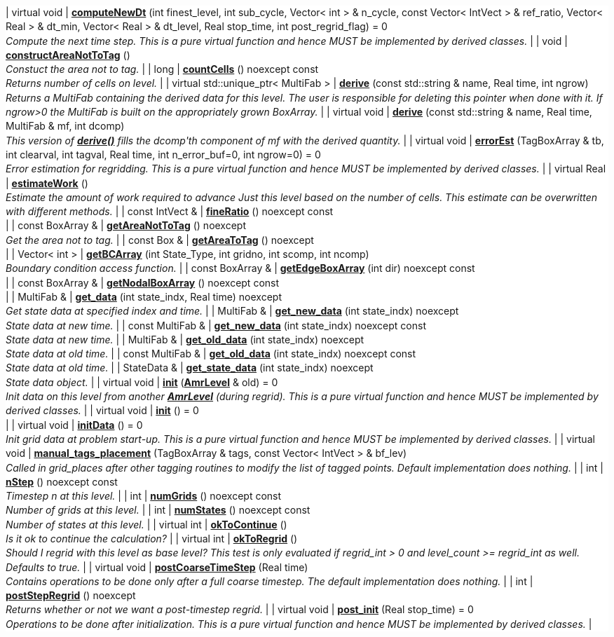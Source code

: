 | virtual void | [**computeNewDt**](classamrex_1_1AmrLevel.md#function-computenewdt) (int finest\_level, int sub\_cycle, Vector&lt; int &gt; & n\_cycle, const Vector&lt; IntVect &gt; & ref\_ratio, Vector&lt; Real &gt; & dt\_min, Vector&lt; Real &gt; & dt\_level, Real stop\_time, int post\_regrid\_flag) = 0<br>_Compute the next time step. This is a pure virtual function and hence MUST be implemented by derived classes._  |
|  void | [**constructAreaNotToTag**](classamrex_1_1AmrLevel.md#function-constructareanottotag) () <br>_Constuct the area not to tag._  |
|  long | [**countCells**](classamrex_1_1AmrLevel.md#function-countcells) () noexcept const<br>_Returns number of cells on level._  |
| virtual std::unique\_ptr&lt; MultiFab &gt; | [**derive**](classamrex_1_1AmrLevel.md#function-derive-1-2) (const std::string & name, Real time, int ngrow) <br>_Returns a MultiFab containing the derived data for this level. The user is responsible for deleting this pointer when done with it. If ngrow&gt;0 the MultiFab is built on the appropriately grown BoxArray._  |
| virtual void | [**derive**](classamrex_1_1AmrLevel.md#function-derive-2-2) (const std::string & name, Real time, MultiFab & mf, int dcomp) <br>_This version of_ [_**derive()**_](classamrex_1_1AmrLevel.md#function-derive-1-2) _fills the dcomp'th component of mf with the derived quantity._ |
| virtual void | [**errorEst**](classamrex_1_1AmrLevel.md#function-errorest) (TagBoxArray & tb, int clearval, int tagval, Real time, int n\_error\_buf=0, int ngrow=0) = 0<br>_Error estimation for regridding. This is a pure virtual function and hence MUST be implemented by derived classes._  |
| virtual Real | [**estimateWork**](classamrex_1_1AmrLevel.md#function-estimatework) () <br>_Estimate the amount of work required to advance Just this level based on the number of cells. This estimate can be overwritten with different methods._  |
|  const IntVect & | [**fineRatio**](classamrex_1_1AmrLevel.md#function-fineratio) () noexcept const<br> |
|  const BoxArray & | [**getAreaNotToTag**](classamrex_1_1AmrLevel.md#function-getareanottotag) () noexcept<br>_Get the area not to tag._  |
|  const Box & | [**getAreaToTag**](classamrex_1_1AmrLevel.md#function-getareatotag) () noexcept<br> |
|  Vector&lt; int &gt; | [**getBCArray**](classamrex_1_1AmrLevel.md#function-getbcarray) (int State\_Type, int gridno, int scomp, int ncomp) <br>_Boundary condition access function._  |
|  const BoxArray & | [**getEdgeBoxArray**](classamrex_1_1AmrLevel.md#function-getedgeboxarray) (int dir) noexcept const<br> |
|  const BoxArray & | [**getNodalBoxArray**](classamrex_1_1AmrLevel.md#function-getnodalboxarray) () noexcept const<br> |
|  MultiFab & | [**get\_data**](classamrex_1_1AmrLevel.md#function-get-data) (int state\_indx, Real time) noexcept<br>_Get state data at specified index and time._  |
|  MultiFab & | [**get\_new\_data**](classamrex_1_1AmrLevel.md#function-get-new-data-1-2) (int state\_indx) noexcept<br>_State data at new time._  |
|  const MultiFab & | [**get\_new\_data**](classamrex_1_1AmrLevel.md#function-get-new-data-2-2) (int state\_indx) noexcept const<br>_State data at new time._  |
|  MultiFab & | [**get\_old\_data**](classamrex_1_1AmrLevel.md#function-get-old-data-1-2) (int state\_indx) noexcept<br>_State data at old time._  |
|  const MultiFab & | [**get\_old\_data**](classamrex_1_1AmrLevel.md#function-get-old-data-2-2) (int state\_indx) noexcept const<br>_State data at old time._  |
|  StateData & | [**get\_state\_data**](classamrex_1_1AmrLevel.md#function-get-state-data) (int state\_indx) noexcept<br>_State data object._  |
| virtual void | [**init**](classamrex_1_1AmrLevel.md#function-init-1-2) ([**AmrLevel**](classamrex_1_1AmrLevel.md) & old) = 0<br>_Init data on this level from another_ [_**AmrLevel**_](classamrex_1_1AmrLevel.md) _(during regrid). This is a pure virtual function and hence MUST be implemented by derived classes._ |
| virtual void | [**init**](classamrex_1_1AmrLevel.md#function-init-2-2) () = 0<br> |
| virtual void | [**initData**](classamrex_1_1AmrLevel.md#function-initdata) () = 0<br>_Init grid data at problem start-up. This is a pure virtual function and hence MUST be implemented by derived classes._  |
| virtual void | [**manual\_tags\_placement**](classamrex_1_1AmrLevel.md#function-manual-tags-placement) (TagBoxArray & tags, const Vector&lt; IntVect &gt; & bf\_lev) <br>_Called in grid\_places after other tagging routines to modify the list of tagged points. Default implementation does nothing._  |
|  int | [**nStep**](classamrex_1_1AmrLevel.md#function-nstep) () noexcept const<br>_Timestep n at this level._  |
|  int | [**numGrids**](classamrex_1_1AmrLevel.md#function-numgrids) () noexcept const<br>_Number of grids at this level._  |
|  int | [**numStates**](classamrex_1_1AmrLevel.md#function-numstates) () noexcept const<br>_Number of states at this level._  |
| virtual int | [**okToContinue**](classamrex_1_1AmrLevel.md#function-oktocontinue) () <br>_Is it ok to continue the calculation?_  |
| virtual int | [**okToRegrid**](classamrex_1_1AmrLevel.md#function-oktoregrid) () <br>_Should I regrid with this level as base level? This test is only evaluated if regrid\_int &gt; 0 and level\_count &gt;= regrid\_int as well. Defaults to true._  |
| virtual void | [**postCoarseTimeStep**](classamrex_1_1AmrLevel.md#function-postcoarsetimestep) (Real time) <br>_Contains operations to be done only after a full coarse timestep. The default implementation does nothing._  |
|  int | [**postStepRegrid**](classamrex_1_1AmrLevel.md#function-poststepregrid) () noexcept<br>_Returns whether or not we want a post-timestep regrid._  |
| virtual void | [**post\_init**](classamrex_1_1AmrLevel.md#function-post-init) (Real stop\_time) = 0<br>_Operations to be done after initialization. This is a pure virtual function and hence MUST be implemented by derived classes._  |